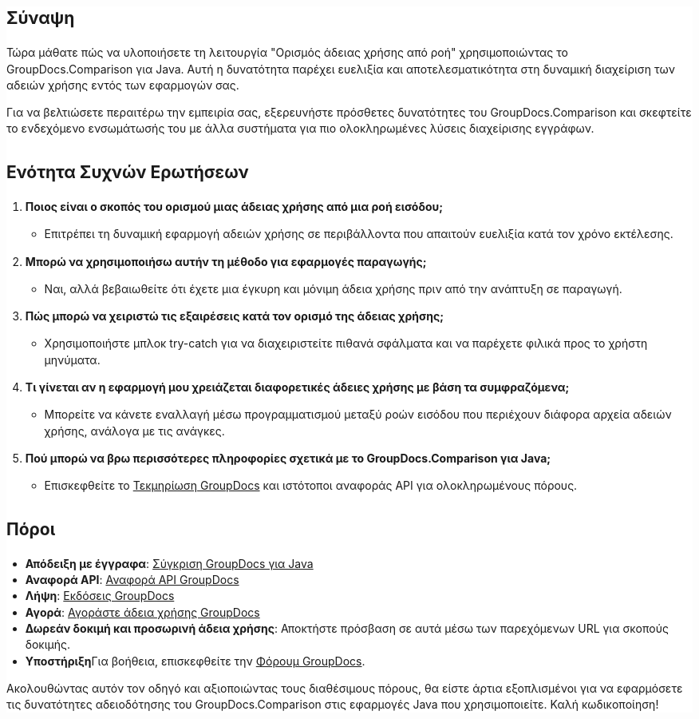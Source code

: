## Σύναψη

Τώρα μάθατε πώς να υλοποιήσετε τη λειτουργία "Ορισμός άδειας χρήσης από ροή" χρησιμοποιώντας το GroupDocs.Comparison για Java. Αυτή η δυνατότητα παρέχει ευελιξία και αποτελεσματικότητα στη δυναμική διαχείριση των αδειών χρήσης εντός των εφαρμογών σας. 

Για να βελτιώσετε περαιτέρω την εμπειρία σας, εξερευνήστε πρόσθετες δυνατότητες του GroupDocs.Comparison και σκεφτείτε το ενδεχόμενο ενσωμάτωσής του με άλλα συστήματα για πιο ολοκληρωμένες λύσεις διαχείρισης εγγράφων.

## Ενότητα Συχνών Ερωτήσεων

1. **Ποιος είναι ο σκοπός του ορισμού μιας άδειας χρήσης από μια ροή εισόδου;**
   - Επιτρέπει τη δυναμική εφαρμογή αδειών χρήσης σε περιβάλλοντα που απαιτούν ευελιξία κατά τον χρόνο εκτέλεσης.

2. **Μπορώ να χρησιμοποιήσω αυτήν τη μέθοδο για εφαρμογές παραγωγής;**
   - Ναι, αλλά βεβαιωθείτε ότι έχετε μια έγκυρη και μόνιμη άδεια χρήσης πριν από την ανάπτυξη σε παραγωγή.

3. **Πώς μπορώ να χειριστώ τις εξαιρέσεις κατά τον ορισμό της άδειας χρήσης;**
   - Χρησιμοποιήστε μπλοκ try-catch για να διαχειριστείτε πιθανά σφάλματα και να παρέχετε φιλικά προς το χρήστη μηνύματα.

4. **Τι γίνεται αν η εφαρμογή μου χρειάζεται διαφορετικές άδειες χρήσης με βάση τα συμφραζόμενα;**
   - Μπορείτε να κάνετε εναλλαγή μέσω προγραμματισμού μεταξύ ροών εισόδου που περιέχουν διάφορα αρχεία αδειών χρήσης, ανάλογα με τις ανάγκες.

5. **Πού μπορώ να βρω περισσότερες πληροφορίες σχετικά με το GroupDocs.Comparison για Java;**
   - Επισκεφθείτε το [Τεκμηρίωση GroupDocs](https://docs.groupdocs.com/comparison/java/) και ιστότοποι αναφοράς API για ολοκληρωμένους πόρους.

## Πόροι
- **Απόδειξη με έγγραφα**: [Σύγκριση GroupDocs για Java](https://docs.groupdocs.com/comparison/java/)
- **Αναφορά API**: [Αναφορά API GroupDocs](https://reference.groupdocs.com/comparison/java/)
- **Λήψη**: [Εκδόσεις GroupDocs](https://releases.groupdocs.com/comparison/java/)
- **Αγορά**: [Αγοράστε άδεια χρήσης GroupDocs](https://purchase.groupdocs.com/buy)
- **Δωρεάν δοκιμή και προσωρινή άδεια χρήσης**: Αποκτήστε πρόσβαση σε αυτά μέσω των παρεχόμενων URL για σκοπούς δοκιμής.
- **Υποστήριξη**Για βοήθεια, επισκεφθείτε την [Φόρουμ GroupDocs](https://forum.groupdocs.com/c/comparison). 

Ακολουθώντας αυτόν τον οδηγό και αξιοποιώντας τους διαθέσιμους πόρους, θα είστε άρτια εξοπλισμένοι για να εφαρμόσετε τις δυνατότητες αδειοδότησης του GroupDocs.Comparison στις εφαρμογές Java που χρησιμοποιείτε. Καλή κωδικοποίηση!